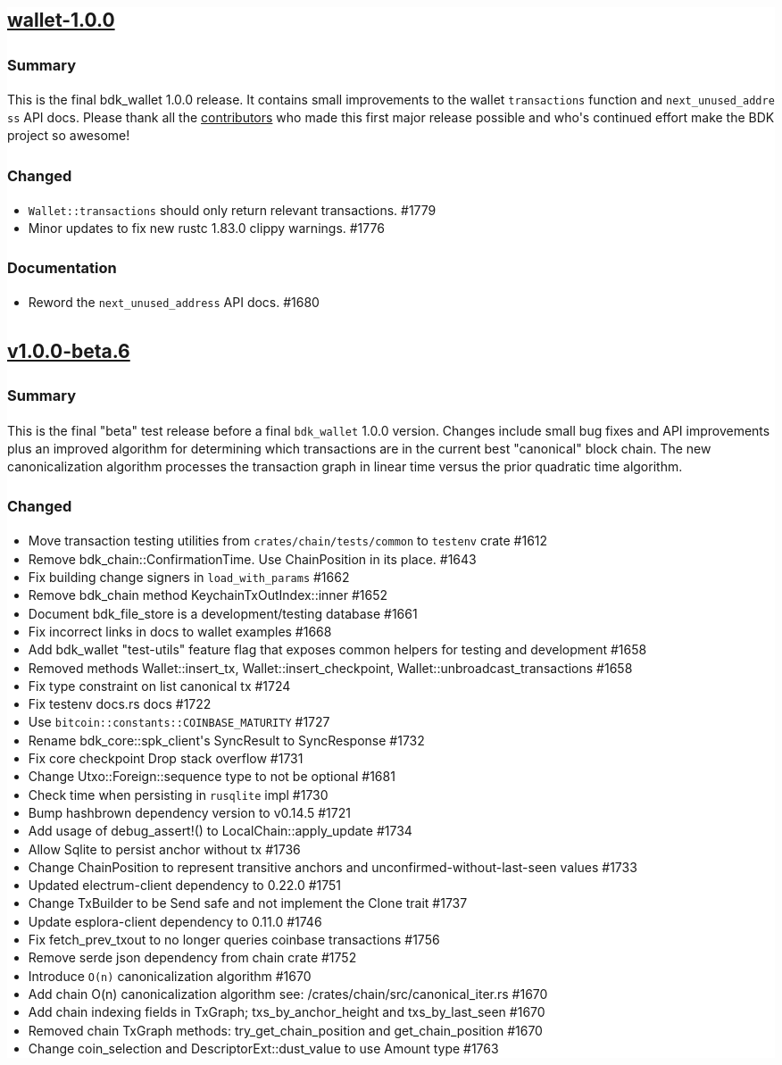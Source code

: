 ## [wallet-1.0.0]

### Summary

This is the final bdk_wallet 1.0.0 release. It contains small improvements to the wallet `transactions` function and 
`next_unused_address` API docs. Please thank all the [contributors] who made this first major release possible and
who's continued effort make the BDK project so awesome! 

[contributors]: https://github.com/bitcoindevkit/bdk/graphs/contributors

### Changed

- `Wallet::transactions` should only return relevant transactions. #1779
- Minor updates to fix new rustc 1.83.0 clippy warnings. #1776

### Documentation

- Reword the `next_unused_address` API docs. #1680

## [v1.0.0-beta.6]

### Summary

This is the final "beta" test release before a final `bdk_wallet` 1.0.0 version. Changes include small bug fixes and API improvements plus an improved algorithm for determining which transactions are in the current best "canonical" block chain. The new canonicalization algorithm processes the transaction graph in linear time versus the prior quadratic time algorithm.

### Changed

- Move transaction testing utilities from `crates/chain/tests/common` to `testenv` crate #1612
- Remove bdk_chain::ConfirmationTime. Use ChainPosition<ConfirmationBlockTime> in its place. #1643
- Fix building change signers in `load_with_params` #1662
- Remove bdk_chain method KeychainTxOutIndex::inner #1652
- Document bdk_file_store is a development/testing database #1661
- Fix incorrect links in docs to wallet examples #1668
- Add bdk_wallet "test-utils" feature flag that exposes common helpers for testing and development #1658
- Removed methods Wallet::insert_tx, Wallet::insert_checkpoint, Wallet::unbroadcast_transactions #1658
- Fix type constraint on list canonical tx #1724
- Fix testenv docs.rs docs  #1722
- Use `bitcoin::constants::COINBASE_MATURITY` #1727
- Rename bdk_core::spk_client's SyncResult to SyncResponse #1732
- Fix core checkpoint Drop stack overflow #1731
- Change Utxo::Foreign::sequence type to not be optional #1681
- Check time when persisting in `rusqlite` impl #1730
- Bump hashbrown dependency version to v0.14.5 #1721
- Add usage of debug_assert!() to LocalChain::apply_update #1734
- Allow Sqlite to persist anchor without tx #1736
- Change ChainPosition to represent transitive anchors and unconfirmed-without-last-seen values #1733
- Updated electrum-client dependency to 0.22.0 #1751
- Change TxBuilder to be Send safe and not implement the Clone trait #1737
- Update esplora-client dependency to 0.11.0 #1746
- Fix fetch_prev_txout to no longer queries coinbase transactions #1756
- Remove serde json dependency from chain crate #1752
- Introduce `O(n)` canonicalization algorithm #1670
- Add chain O(n) canonicalization algorithm see: /crates/chain/src/canonical_iter.rs #1670
- Add chain indexing fields in TxGraph; txs_by_anchor_height and txs_by_last_seen #1670
- Removed chain TxGraph methods: try_get_chain_position and get_chain_position #1670
- Change coin_selection and DescriptorExt::dust_value to use Amount type #1763


[RUSTSEC-2022-0090]: https://rustsec.org/advisories/RUSTSEC-2022-0090
[0.1.0-beta.1]: https://github.com/bitcoindevkit/bdk/compare/96c87ea5...0.1.0-beta.1
[v0.2.0]: https://github.com/bitcoindevkit/bdk/compare/0.1.0-beta.1...v0.2.0
[v0.3.0]: https://github.com/bitcoindevkit/bdk/compare/v0.2.0...v0.3.0
[v0.4.0]: https://github.com/bitcoindevkit/bdk/compare/v0.3.0...v0.4.0
[v0.5.0]: https://github.com/bitcoindevkit/bdk/compare/v0.4.0...v0.5.0
[v0.5.1]: https://github.com/bitcoindevkit/bdk/compare/v0.5.0...v0.5.1
[v0.6.0]: https://github.com/bitcoindevkit/bdk/compare/v0.5.1...v0.6.0
[v0.7.0]: https://github.com/bitcoindevkit/bdk/compare/v0.6.0...v0.7.0
[v0.8.0]: https://github.com/bitcoindevkit/bdk/compare/v0.7.0...v0.8.0
[v0.9.0]: https://github.com/bitcoindevkit/bdk/compare/v0.8.0...v0.9.0
[v0.10.0]: https://github.com/bitcoindevkit/bdk/compare/v0.9.0...v0.10.0
[v0.11.0]: https://github.com/bitcoindevkit/bdk/compare/v0.10.0...v0.11.0
[v0.12.0]: https://github.com/bitcoindevkit/bdk/compare/v0.11.0...v0.12.0
[v0.13.0]: https://github.com/bitcoindevkit/bdk/compare/v0.12.0...v0.13.0
[v0.14.0]: https://github.com/bitcoindevkit/bdk/compare/v0.13.0...v0.14.0
[v0.15.0]: https://github.com/bitcoindevkit/bdk/compare/v0.14.0...v0.15.0
[v0.16.0]: https://github.com/bitcoindevkit/bdk/compare/v0.15.0...v0.16.0
[v0.16.1]: https://github.com/bitcoindevkit/bdk/compare/v0.16.0...v0.16.1
[v0.17.0]: https://github.com/bitcoindevkit/bdk/compare/v0.16.1...v0.17.0
[v0.18.0]: https://github.com/bitcoindevkit/bdk/compare/v0.17.0...v0.18.0
[v0.19.0]: https://github.com/bitcoindevkit/bdk/compare/v0.18.0...v0.19.0
[v0.20.0]: https://github.com/bitcoindevkit/bdk/compare/v0.19.0...v0.20.0
[v0.21.0]: https://github.com/bitcoindevkit/bdk/compare/v0.20.0...v0.21.0
[v0.22.0]: https://github.com/bitcoindevkit/bdk/compare/v0.21.0...v0.22.0
[v0.23.0]: https://github.com/bitcoindevkit/bdk/compare/v0.22.0...v0.23.0
[v0.24.0]: https://github.com/bitcoindevkit/bdk/compare/v0.23.0...v0.24.0
[v0.25.0]: https://github.com/bitcoindevkit/bdk/compare/v0.24.0...v0.25.0
[v0.26.0]: https://github.com/bitcoindevkit/bdk/compare/v0.25.0...v0.26.0
[v0.27.0]: https://github.com/bitcoindevkit/bdk/compare/v0.26.0...v0.27.0
[v0.27.1]: https://github.com/bitcoindevkit/bdk/compare/v0.27.0...v0.27.1
[v0.27.2]: https://github.com/bitcoindevkit/bdk/compare/v0.27.1...v0.27.2
[v0.28.0]: https://github.com/bitcoindevkit/bdk/compare/v0.27.2...v0.28.0
[v0.28.1]: https://github.com/bitcoindevkit/bdk/compare/v0.28.0...v0.28.1
[v0.28.2]: https://github.com/bitcoindevkit/bdk/compare/v0.28.1...v0.28.2
[v0.29.0]: https://github.com/bitcoindevkit/bdk/compare/v0.28.2...v0.29.0
[v0.30.0]: https://github.com/bitcoindevkit/bdk/compare/v0.29.0...v0.30.0
[v1.0.0-alpha.1]: https://github.com/bitcoindevkit/bdk/releases/tag/v1.0.0-alpha.1
[v1.0.0-alpha.2]: https://github.com/bitcoindevkit/bdk/releases/tag/v1.0.0-alpha.2
[v1.0.0-alpha.3]: https://github.com/bitcoindevkit/bdk/releases/tag/v1.0.0-alpha.3
[v1.0.0-alpha.4]: https://github.com/bitcoindevkit/bdk/releases/tag/v1.0.0-alpha.4
[v1.0.0-alpha.5]: https://github.com/bitcoindevkit/bdk/releases/tag/v1.0.0-alpha.5
[v1.0.0-alpha.6]: https://github.com/bitcoindevkit/bdk/releases/tag/v1.0.0-alpha.6
[v1.0.0-alpha.7]: https://github.com/bitcoindevkit/bdk/releases/tag/v1.0.0-alpha.7
[v1.0.0-alpha.8]: https://github.com/bitcoindevkit/bdk/releases/tag/v1.0.0-alpha.8
[v1.0.0-alpha.9]: https://github.com/bitcoindevkit/bdk/releases/tag/v1.0.0-alpha.9
[v1.0.0-alpha.10]: https://github.com/bitcoindevkit/bdk/releases/tag/v1.0.0-alpha.10
[v1.0.0-alpha.11]: https://github.com/bitcoindevkit/bdk/releases/tag/v1.0.0-alpha.11
[v1.0.0-alpha.12]: https://github.com/bitcoindevkit/bdk/releases/tag/v1.0.0-alpha.12
[v1.0.0-alpha.13]: https://github.com/bitcoindevkit/bdk/releases/tag/v1.0.0-alpha.13
[v1.0.0-beta.1]: https://github.com/bitcoindevkit/bdk/releases/tag/v1.0.0-beta.1
[v1.0.0-beta.2]: https://github.com/bitcoindevkit/bdk/releases/tag/v1.0.0-beta.2
[v1.0.0-beta.3]: https://github.com/bitcoindevkit/bdk/releases/tag/v1.0.0-beta.3
[v1.0.0-beta.4]: https://github.com/bitcoindevkit/bdk/releases/tag/v1.0.0-beta.4
[v1.0.0-beta.5]: https://github.com/bitcoindevkit/bdk/releases/tag/v1.0.0-beta.5
[v1.0.0-beta.6]: https://github.com/bitcoindevkit/bdk/releases/tag/v1.0.0-beta.6
[wallet-1.0.0]: https://github.com/bitcoindevkit/bdk/releases/tag/wallet-1.0.0
[wallet-1.1.0]: https://github.com/bitcoindevkit/bdk/releases/tag/wallet-1.1.0
[wallet-1.2.0]: https://github.com/bitcoindevkit/bdk/releases/tag/wallet-1.2.0
[wallet-2.0.0-beta.0]: https://github.com/bitcoindevkit/bdk/releases/tag/wallet-2.0.0-beta.0
[wallet-2.0.0]: https://github.com/bitcoindevkit/bdk/releases/tag/wallet-2.0.0
[wallet-2.1.0]: https://github.com/bitcoindevkit/bdk/releases/tag/wallet-2.1.0
